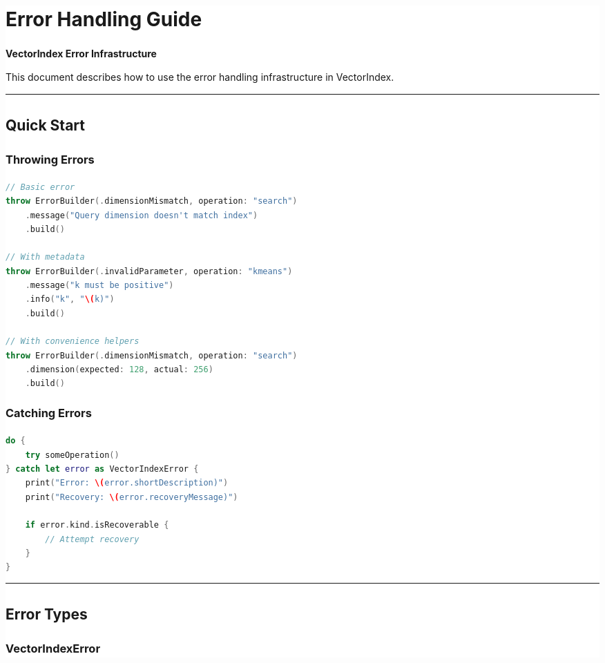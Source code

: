 # Error Handling Guide
**VectorIndex Error Infrastructure**

This document describes how to use the error handling infrastructure in VectorIndex.

---

## Quick Start

### Throwing Errors

```swift
// Basic error
throw ErrorBuilder(.dimensionMismatch, operation: "search")
    .message("Query dimension doesn't match index")
    .build()

// With metadata
throw ErrorBuilder(.invalidParameter, operation: "kmeans")
    .message("k must be positive")
    .info("k", "\(k)")
    .build()

// With convenience helpers
throw ErrorBuilder(.dimensionMismatch, operation: "search")
    .dimension(expected: 128, actual: 256)
    .build()
```

### Catching Errors

```swift
do {
    try someOperation()
} catch let error as VectorIndexError {
    print("Error: \(error.shortDescription)")
    print("Recovery: \(error.recoveryMessage)")

    if error.kind.isRecoverable {
        // Attempt recovery
    }
}
```

---

## Error Types

### VectorIndexError
